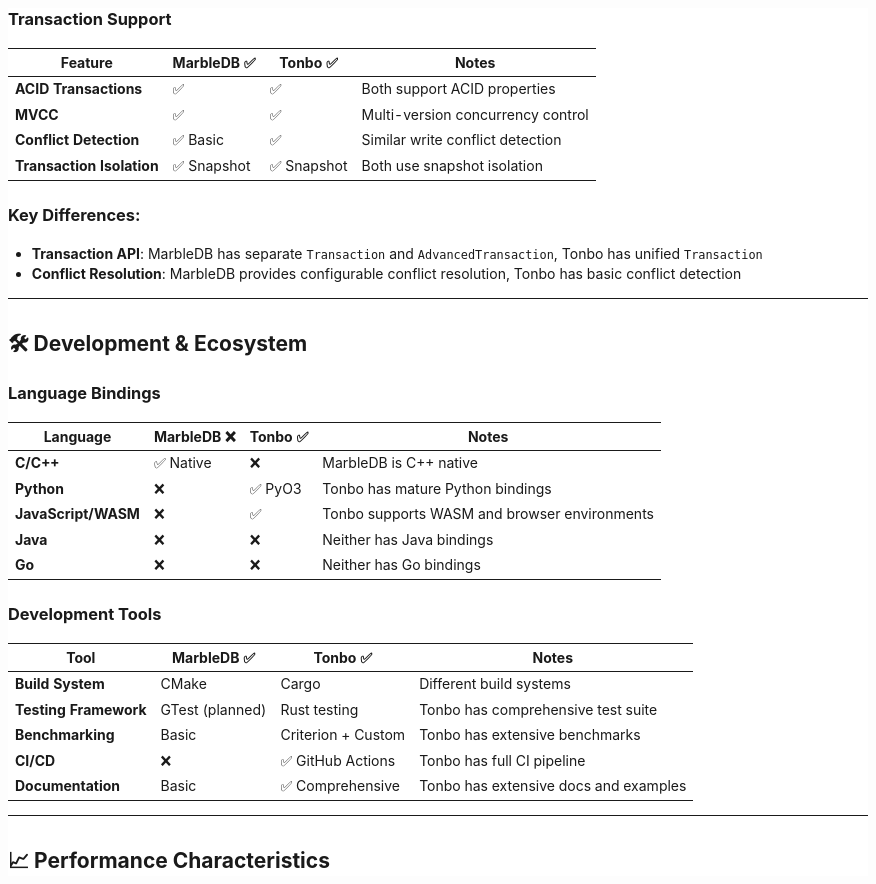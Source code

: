 ### Transaction Support

| Feature | MarbleDB ✅ | Tonbo ✅ | Notes |
|---------|-------------|----------|--------|
| **ACID Transactions** | ✅ | ✅ | Both support ACID properties |
| **MVCC** | ✅ | ✅ | Multi-version concurrency control |
| **Conflict Detection** | ✅ Basic | ✅ | Similar write conflict detection |
| **Transaction Isolation** | ✅ Snapshot | ✅ Snapshot | Both use snapshot isolation |

### Key Differences:
- **Transaction API**: MarbleDB has separate `Transaction` and `AdvancedTransaction`, Tonbo has unified `Transaction`
- **Conflict Resolution**: MarbleDB provides configurable conflict resolution, Tonbo has basic conflict detection

---

## 🛠️ Development & Ecosystem

### Language Bindings

| Language | MarbleDB ❌ | Tonbo ✅ | Notes |
|----------|-------------|----------|--------|
| **C/C++** | ✅ Native | ❌ | MarbleDB is C++ native |
| **Python** | ❌ | ✅ PyO3 | Tonbo has mature Python bindings |
| **JavaScript/WASM** | ❌ | ✅ | Tonbo supports WASM and browser environments |
| **Java** | ❌ | ❌ | Neither has Java bindings |
| **Go** | ❌ | ❌ | Neither has Go bindings |

### Development Tools

| Tool | MarbleDB ✅ | Tonbo ✅ | Notes |
|------|-------------|----------|--------|
| **Build System** | CMake | Cargo | Different build systems |
| **Testing Framework** | GTest (planned) | Rust testing | Tonbo has comprehensive test suite |
| **Benchmarking** | Basic | Criterion + Custom | Tonbo has extensive benchmarks |
| **CI/CD** | ❌ | ✅ GitHub Actions | Tonbo has full CI pipeline |
| **Documentation** | Basic | ✅ Comprehensive | Tonbo has extensive docs and examples |

---

## 📈 Performance Characteristics
